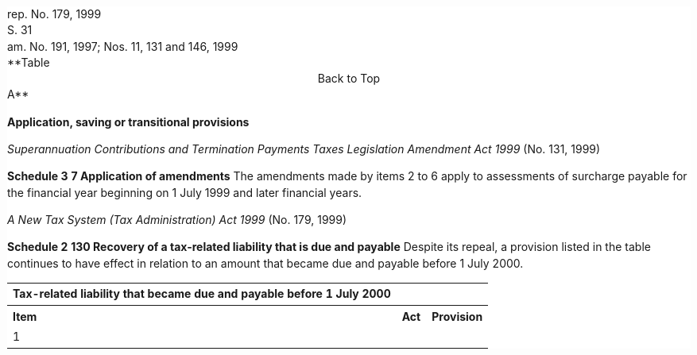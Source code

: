   </td>
  <td colspan="1" align="left">
    <div>rep. No. 179, 1999</div>

  </td>
</tr>
<tr align="left">
  <td colspan="1" align="left">
    <div>S. 31</div>

  </td>
  <td colspan="1" align="left">
    <div>am. No. 191, 1997; Nos. 11, 131 and 146, 1999</div>

  </td>
</tr></table>**Table <center>Back to Top</center> A**

**Application, saving or transitional provisions**

_Superannuation Contributions and Termination Payments Taxes Legislation Amendment Act 1999_ (No. 131, 1999)

**Schedule 3** **7  Application of amendments** The amendments made by items 2 to 6 apply to assessments of surcharge payable for the financial year beginning on 1 July 1999 and later financial years.

_A New Tax System (Tax Administration) Act 1999_ (No. 179, 1999)

**Schedule 2** **130  Recovery of a tax-related liability that is due and payable** Despite its repeal, a provision listed in the table continues to have effect in relation to an amount that became due and payable before 1 July 2000.

<table><tr align="left">
  <th colspan="1" align="left">
    <div><b>Tax-related liability that became due and payable</b> <b>before 1 July 2000</b></div>

  </th>
</tr>
<tr align="left">
  <th colspan="1" align="left">
    <div><b>Item</b></div>

  </th>
  <th colspan="1" align="left">
    <div><b>Act</b></div>

  </th>
  <th colspan="1" align="left">
    <div><b>Provision</b></div>

  </th>
</tr>
<tr align="left">
  <td colspan="1" align="left">
    <div>1</div>
  </td>
</tr>
